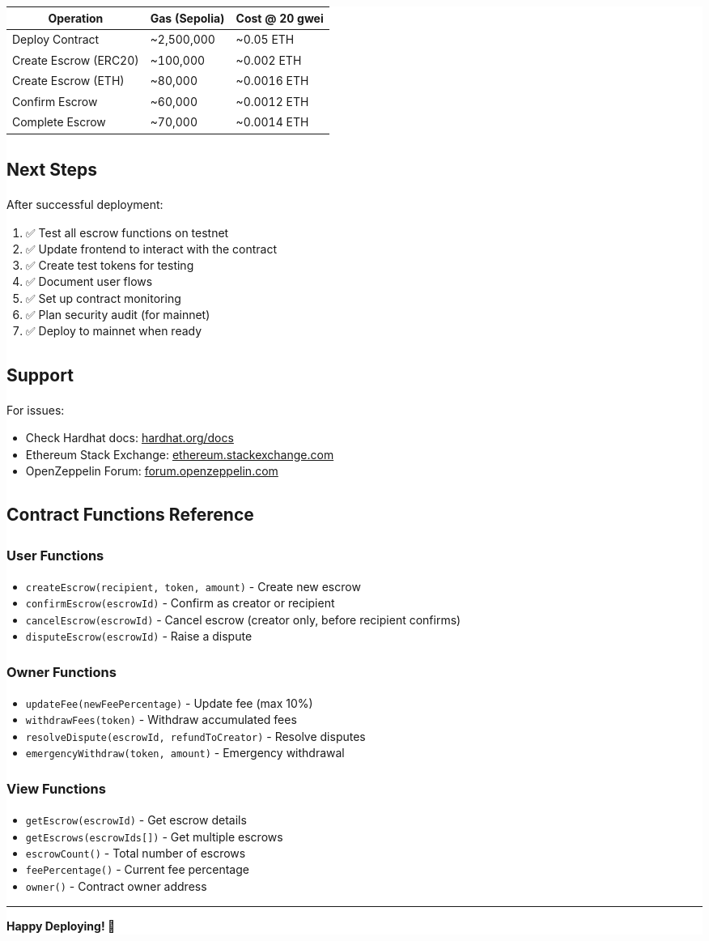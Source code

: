 | Operation | Gas (Sepolia) | Cost @ 20 gwei |
|-----------|---------------|----------------|
| Deploy Contract | ~2,500,000 | ~0.05 ETH |
| Create Escrow (ERC20) | ~100,000 | ~0.002 ETH |
| Create Escrow (ETH) | ~80,000 | ~0.0016 ETH |
| Confirm Escrow | ~60,000 | ~0.0012 ETH |
| Complete Escrow | ~70,000 | ~0.0014 ETH |

## Next Steps

After successful deployment:

1. ✅ Test all escrow functions on testnet
2. ✅ Update frontend to interact with the contract
3. ✅ Create test tokens for testing
4. ✅ Document user flows
5. ✅ Set up contract monitoring
6. ✅ Plan security audit (for mainnet)
7. ✅ Deploy to mainnet when ready

## Support

For issues:
- Check Hardhat docs: [hardhat.org/docs](https://hardhat.org/docs)
- Ethereum Stack Exchange: [ethereum.stackexchange.com](https://ethereum.stackexchange.com/)
- OpenZeppelin Forum: [forum.openzeppelin.com](https://forum.openzeppelin.com/)

## Contract Functions Reference

### User Functions
- `createEscrow(recipient, token, amount)` - Create new escrow
- `confirmEscrow(escrowId)` - Confirm as creator or recipient
- `cancelEscrow(escrowId)` - Cancel escrow (creator only, before recipient confirms)
- `disputeEscrow(escrowId)` - Raise a dispute

### Owner Functions
- `updateFee(newFeePercentage)` - Update fee (max 10%)
- `withdrawFees(token)` - Withdraw accumulated fees
- `resolveDispute(escrowId, refundToCreator)` - Resolve disputes
- `emergencyWithdraw(token, amount)` - Emergency withdrawal

### View Functions
- `getEscrow(escrowId)` - Get escrow details
- `getEscrows(escrowIds[])` - Get multiple escrows
- `escrowCount()` - Total number of escrows
- `feePercentage()` - Current fee percentage
- `owner()` - Contract owner address

---

**Happy Deploying! 🚀**

